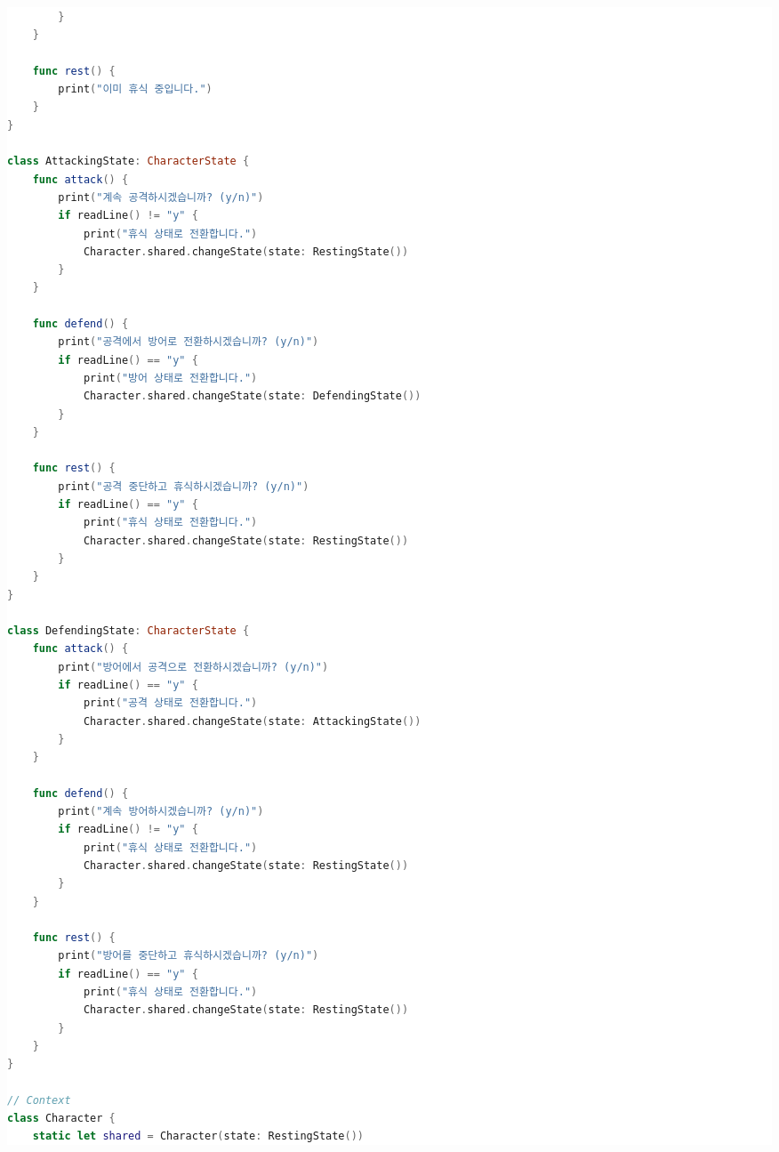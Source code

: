 ``` swift 
        }
    }

    func rest() {
        print("이미 휴식 중입니다.")
    }
}

class AttackingState: CharacterState {
    func attack() {
        print("계속 공격하시겠습니까? (y/n)")
        if readLine() != "y" {
            print("휴식 상태로 전환합니다.")
            Character.shared.changeState(state: RestingState())
        }
    }

    func defend() {
        print("공격에서 방어로 전환하시겠습니까? (y/n)")
        if readLine() == "y" {
            print("방어 상태로 전환합니다.")
            Character.shared.changeState(state: DefendingState())
        }
    }

    func rest() {
        print("공격 중단하고 휴식하시겠습니까? (y/n)")
        if readLine() == "y" {
            print("휴식 상태로 전환합니다.")
            Character.shared.changeState(state: RestingState())
        }
    }
}

class DefendingState: CharacterState {
    func attack() {
        print("방어에서 공격으로 전환하시겠습니까? (y/n)")
        if readLine() == "y" {
            print("공격 상태로 전환합니다.")
            Character.shared.changeState(state: AttackingState())
        }
    }

    func defend() {
        print("계속 방어하시겠습니까? (y/n)")
        if readLine() != "y" {
            print("휴식 상태로 전환합니다.")
            Character.shared.changeState(state: RestingState())
        }
    }

    func rest() {
        print("방어를 중단하고 휴식하시겠습니까? (y/n)")
        if readLine() == "y" {
            print("휴식 상태로 전환합니다.")
            Character.shared.changeState(state: RestingState())
        }
    }
}

// Context
class Character {
    static let shared = Character(state: RestingState())
```